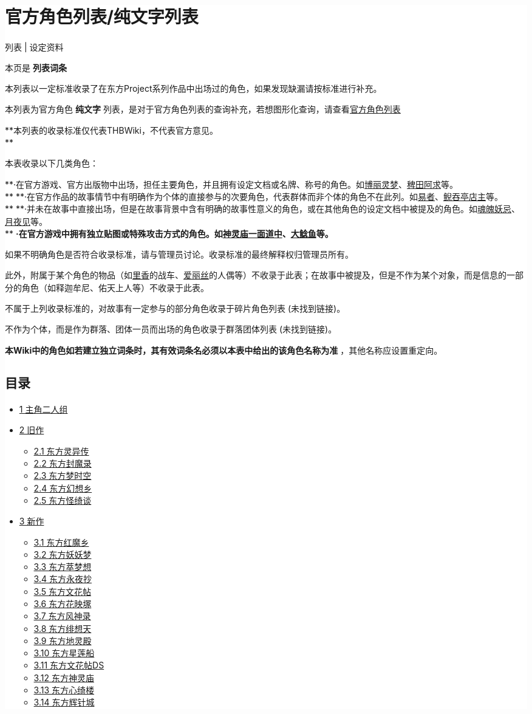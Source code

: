 # 官方角色列表/纯文字列表



列表 | 设定资料

本页是 **列表词条** 
  
本列表以一定标准收录了在东方Project系列作品中出场过的角色，如果发现缺漏请按标准进行补充。  

本列表为官方角色 **纯文字** 列表，是对于官方角色列表的查询补充，若想图形化查询，请查看[官方角色列表](./官方角色列表.md)  

 **本列表的收录标准仅代表THBWiki，不代表官方意见。  
** 
  
  
本表收录以下几类角色：  

 **·在官方游戏、官方出版物中出场，担任主要角色，并且拥有设定文档或名牌、称号的角色。如[博丽灵梦](./博丽灵梦.md)、[稗田阿求](./稗田阿求.md)等。  
** 
 **·在官方作品的故事情节中有明确作为个体的直接参与的次要角色，代表群体而非个体的角色不在此列。如[易者](./易者.md)、[鲵吞亭店主](./鲵吞亭店主.md)等。  
** 
 **·并未在故事中直接出场，但是在故事背景中含有明确的故事性意义的角色，或在其他角色的设定文档中被提及的角色。如[魂魄妖忌](./魂魄妖忌.md)、[月夜见](./月夜见.md)等。  
** 
 **·在官方游戏中拥有独立贴图或特殊攻击方式的角色。如[神灵庙一面道中](./神灵庙一面道中.md#一面道中)、[大鲶鱼](./大鲶鱼.md)等。** 
  
  
如果不明确角色是否符合收录标准，请与管理员讨论。收录标准的最终解释权归管理员所有。  

此外，附属于某个角色的物品（如[里香](./里香.md)的战车、[爱丽丝](./爱丽丝.md)的人偶等）不收录于此表；在故事中被提及，但是不作为某个对象，而是信息的一部分的角色（如释迦牟尼、佑天上人等）不收录于此表。  

不属于上列收录标准的，对故事有一定参与的部分角色收录于碎片角色列表 (未找到链接)。  

不作为个体，而是作为群落、团体一员而出场的角色收录于群落团体列表 (未找到链接)。
  
  
 **本Wiki中的角色如若建立独立词条时，其有效词条名必须以本表中给出的该角色名称为准** ，其他名称应设置重定向。
  
  
  

  


## 目录

- [1 主角二人组](#主角二人组)
- [2 旧作](#旧作)

  - [2.1 东方灵异传](#东方灵异传)
  - [2.2 东方封魔录](#东方封魔录)
  - [2.3 东方梦时空](#东方梦时空)
  - [2.4 东方幻想乡](#东方幻想乡)
  - [2.5 东方怪绮谈](#东方怪绮谈)



- [3 新作](#新作)

  - [3.1 东方红魔乡](#东方红魔乡)
  - [3.2 东方妖妖梦](#东方妖妖梦)
  - [3.3 东方萃梦想](#东方萃梦想)
  - [3.4 东方永夜抄](#东方永夜抄)
  - [3.5 东方文花帖](#东方文花帖)
  - [3.6 东方花映塚](#东方花映塚)
  - [3.7 东方风神录](#东方风神录)
  - [3.8 东方绯想天](#东方绯想天)
  - [3.9 东方地灵殿](#东方地灵殿)
  - [3.10 东方星莲船](#东方星莲船)
  - [3.11 东方文花帖DS](#东方文花帖DS)
  - [3.12 东方神灵庙](#东方神灵庙)
  - [3.13 东方心绮楼](#东方心绮楼)
  - [3.14 东方辉针城](#东方辉针城)